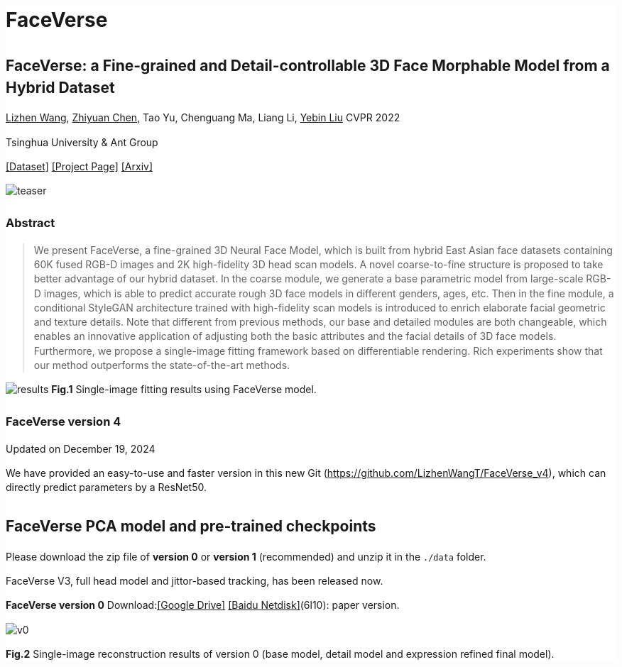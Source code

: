 # FaceVerse
## FaceVerse: a Fine-grained and Detail-controllable 3D Face Morphable Model from a Hybrid Dataset
[Lizhen Wang](https://lizhenwangt.github.io/), [Zhiyuan Chen](https://github.com/yuange250), Tao Yu, Chenguang Ma, Liang Li, [Yebin Liu](http://www.liuyebin.com/)  CVPR 2022

Tsinghua University & Ant Group

[[Dataset]](https://github.com/LizhenWangT/FaceVerse-Dataset) [[Project Page]](http://www.liuyebin.com/faceverse/faceverse.html) [[Arxiv]](https://arxiv.org/abs/2203.14057)

![teaser](./docs/cover.jpg)

### Abstract
>We present FaceVerse, a fine-grained 3D Neural Face Model, which is built from hybrid East Asian face datasets containing 60K fused RGB-D images and 2K high-fidelity 3D head scan models. A novel coarse-to-fine structure is proposed to take better advantage of our hybrid dataset. In the coarse module, we generate a base parametric model from large-scale RGB-D images, which is able to predict accurate rough 3D face models in different genders, ages, etc. Then in the fine module, a conditional StyleGAN architecture trained with high-fidelity scan models is introduced to enrich elaborate facial geometric and texture details. Note that different from previous methods, our base and detailed modules are both changeable, which enables an innovative application of adjusting both the basic attributes and the facial details of 3D face models. Furthermore, we propose a single-image fitting framework based on differentiable rendering. Rich experiments show that our method outperforms the state-of-the-art methods.

![results](./docs/results.jpg)
**Fig.1** Single-image fitting results using FaceVerse model.

### FaceVerse version 4

Updated on December 19, 2024

We have provided an easy-to-use and faster version in this new Git (https://github.com/LizhenWangT/FaceVerse_v4), which can directly predict parameters by a ResNet50.

## FaceVerse PCA model and pre-trained checkpoints
Please download the zip file of **version 0** or **version 1** (recommended) and unzip it in the `./data` folder.

FaceVerse V3, full head model and jittor-based tracking, has been released now.

**FaceVerse version 0** Download:[[Google Drive]](https://drive.google.com/file/d/1V80ntpWj1BJb7jriWR2ipdcSQIFTHOwv/view?usp=sharing) [[Baidu Netdisk]](https://pan.baidu.com/s/1DNA3661303YUQG4QyO0Xvg)(6l10): paper version.

![v0](./docs/v0.jpg)

**Fig.2** Single-image reconstruction results of version 0 (base model, detail model and expression refined final model).
